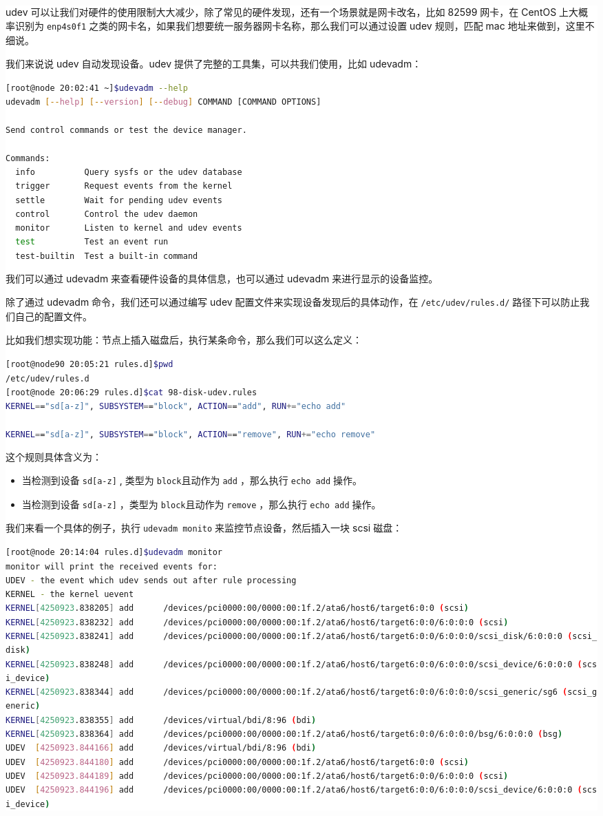 

udev 可以让我们对硬件的使用限制大大减少，除了常见的硬件发现，还有一个场景就是网卡改名，比如 82599 网卡，在 CentOS 上大概率识别为 `enp4s0f1` 之类的网卡名，如果我们想要统一服务器网卡名称，那么我们可以通过设置 udev 规则，匹配 mac 地址来做到，这里不细说。

我们来说说 udev 自动发现设备。udev 提供了完整的工具集，可以共我们使用，比如 udevadm：

```bash
[root@node 20:02:41 ~]$udevadm --help
udevadm [--help] [--version] [--debug] COMMAND [COMMAND OPTIONS]

Send control commands or test the device manager.

Commands:
  info          Query sysfs or the udev database
  trigger       Request events from the kernel
  settle        Wait for pending udev events
  control       Control the udev daemon
  monitor       Listen to kernel and udev events
  test          Test an event run
  test-builtin  Test a built-in command
```

我们可以通过 udevadm 来查看硬件设备的具体信息，也可以通过 udevadm 来进行显示的设备监控。

除了通过 udevadm 命令，我们还可以通过编写 udev 配置文件来实现设备发现后的具体动作，在 `/etc/udev/rules.d/` 路径下可以防止我们自己的配置文件。

比如我们想实现功能：节点上插入磁盘后，执行某条命令，那么我们可以这么定义：

```bash
[root@node90 20:05:21 rules.d]$pwd
/etc/udev/rules.d
[root@node 20:06:29 rules.d]$cat 98-disk-udev.rules 
KERNEL=="sd[a-z]", SUBSYSTEM=="block", ACTION=="add", RUN+="echo add"

KERNEL=="sd[a-z]", SUBSYSTEM=="block", ACTION=="remove", RUN+="echo remove"
```

这个规则具体含义为：

* 当检测到设备 `sd[a-z]` , 类型为 `block`且动作为 `add` ，那么执行 `echo add` 操作。

* 当检测到设备 `sd[a-z]` ，类型为 `block`且动作为 `remove` ，那么执行 `echo add` 操作。


我们来看一个具体的例子，执行 `udevadm monito` 来监控节点设备，然后插入一块 scsi 磁盘：

```bash
[root@node 20:14:04 rules.d]$udevadm monitor
monitor will print the received events for:
UDEV - the event which udev sends out after rule processing
KERNEL - the kernel uevent
KERNEL[4250923.838205] add      /devices/pci0000:00/0000:00:1f.2/ata6/host6/target6:0:0 (scsi)
KERNEL[4250923.838232] add      /devices/pci0000:00/0000:00:1f.2/ata6/host6/target6:0:0/6:0:0:0 (scsi)
KERNEL[4250923.838241] add      /devices/pci0000:00/0000:00:1f.2/ata6/host6/target6:0:0/6:0:0:0/scsi_disk/6:0:0:0 (scsi_disk)
KERNEL[4250923.838248] add      /devices/pci0000:00/0000:00:1f.2/ata6/host6/target6:0:0/6:0:0:0/scsi_device/6:0:0:0 (scsi_device)
KERNEL[4250923.838344] add      /devices/pci0000:00/0000:00:1f.2/ata6/host6/target6:0:0/6:0:0:0/scsi_generic/sg6 (scsi_generic)
KERNEL[4250923.838355] add      /devices/virtual/bdi/8:96 (bdi)
KERNEL[4250923.838364] add      /devices/pci0000:00/0000:00:1f.2/ata6/host6/target6:0:0/6:0:0:0/bsg/6:0:0:0 (bsg)
UDEV  [4250923.844166] add      /devices/virtual/bdi/8:96 (bdi)
UDEV  [4250923.844180] add      /devices/pci0000:00/0000:00:1f.2/ata6/host6/target6:0:0 (scsi)
UDEV  [4250923.844189] add      /devices/pci0000:00/0000:00:1f.2/ata6/host6/target6:0:0/6:0:0:0 (scsi)
UDEV  [4250923.844196] add      /devices/pci0000:00/0000:00:1f.2/ata6/host6/target6:0:0/6:0:0:0/scsi_device/6:0:0:0 (scsi_device)
```